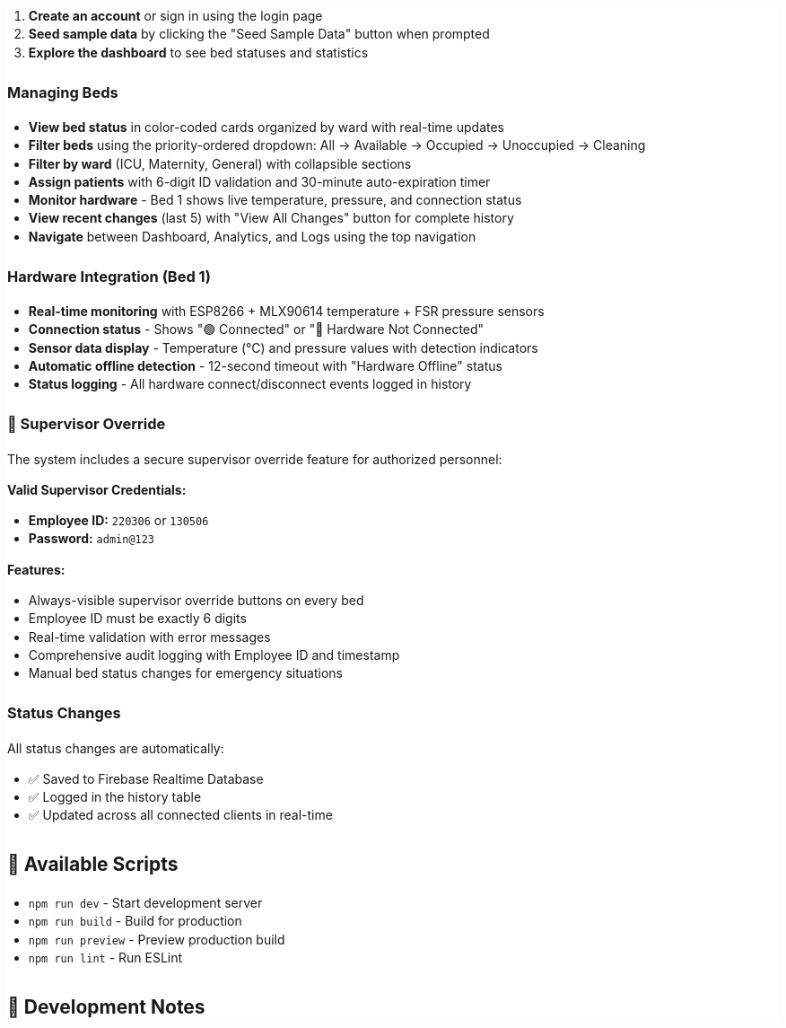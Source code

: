 1. **Create an account** or sign in using the login page
2. **Seed sample data** by clicking the "Seed Sample Data" button when prompted
3. **Explore the dashboard** to see bed statuses and statistics

### Managing Beds

- **View bed status** in color-coded cards organized by ward with real-time updates
- **Filter beds** using the priority-ordered dropdown: All → Available → Occupied → Unoccupied → Cleaning
- **Filter by ward** (ICU, Maternity, General) with collapsible sections
- **Assign patients** with 6-digit ID validation and 30-minute auto-expiration timer
- **Monitor hardware** - Bed 1 shows live temperature, pressure, and connection status
- **View recent changes** (last 5) with "View All Changes" button for complete history
- **Navigate** between Dashboard, Analytics, and Logs using the top navigation

### Hardware Integration (Bed 1)

- **Real-time monitoring** with ESP8266 + MLX90614 temperature + FSR pressure sensors
- **Connection status** - Shows "🟢 Connected" or "🔴 Hardware Not Connected"
- **Sensor data display** - Temperature (°C) and pressure values with detection indicators
- **Automatic offline detection** - 12-second timeout with "Hardware Offline" status
- **Status logging** - All hardware connect/disconnect events logged in history

### 🔐 Supervisor Override

The system includes a secure supervisor override feature for authorized personnel:

**Valid Supervisor Credentials:**
- **Employee ID:** `220306` or `130506`
- **Password:** `admin@123`

**Features:**
- Always-visible supervisor override buttons on every bed
- Employee ID must be exactly 6 digits
- Real-time validation with error messages
- Comprehensive audit logging with Employee ID and timestamp
- Manual bed status changes for emergency situations

### Status Changes

All status changes are automatically:
- ✅ Saved to Firebase Realtime Database
- ✅ Logged in the history table
- ✅ Updated across all connected clients in real-time

## 🔧 Available Scripts

- `npm run dev` - Start development server
- `npm run build` - Build for production
- `npm run preview` - Preview production build
- `npm run lint` - Run ESLint

## 🚧 Development Notes
